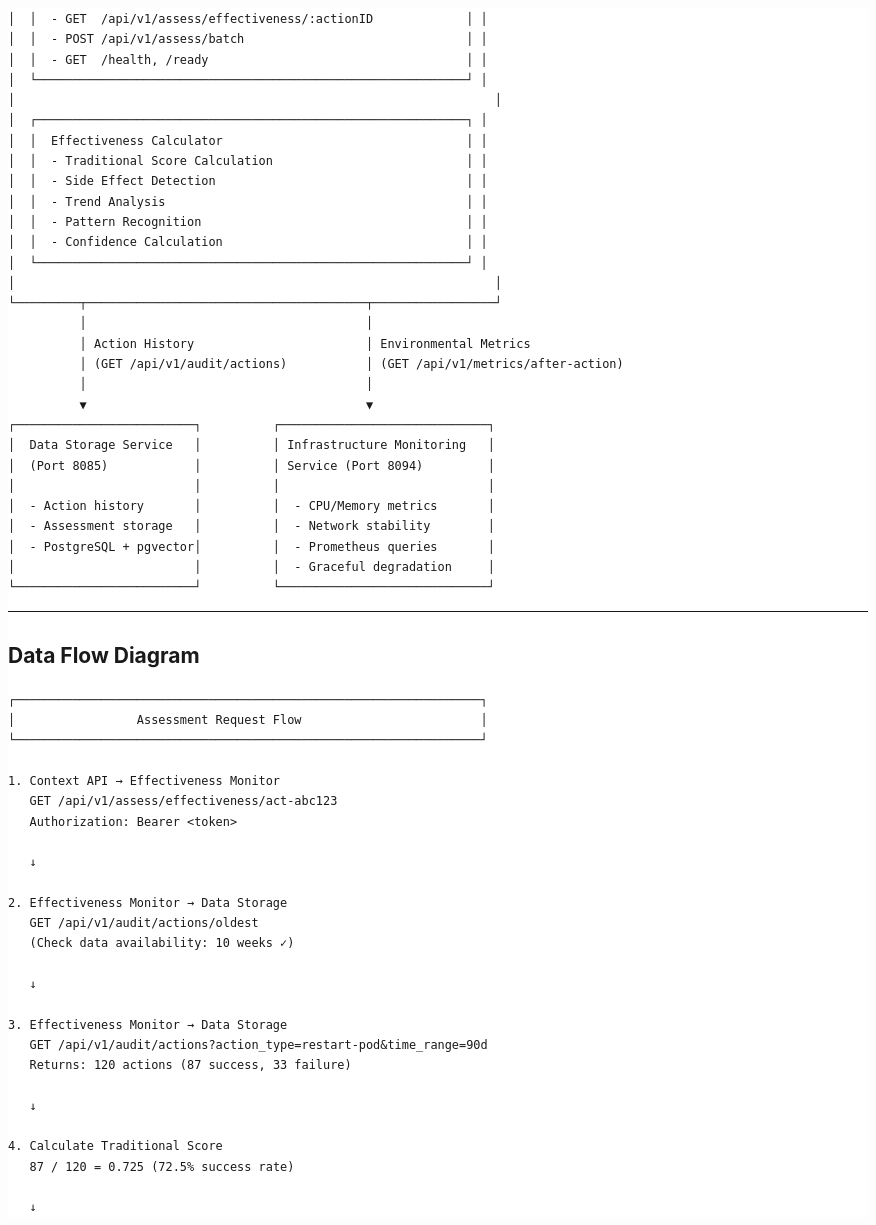 ```
│  │  - GET  /api/v1/assess/effectiveness/:actionID             │ │
│  │  - POST /api/v1/assess/batch                               │ │
│  │  - GET  /health, /ready                                    │ │
│  └────────────────────────────────────────────────────────────┘ │
│                                                                   │
│  ┌────────────────────────────────────────────────────────────┐ │
│  │  Effectiveness Calculator                                  │ │
│  │  - Traditional Score Calculation                           │ │
│  │  - Side Effect Detection                                   │ │
│  │  - Trend Analysis                                          │ │
│  │  - Pattern Recognition                                     │ │
│  │  - Confidence Calculation                                  │ │
│  └────────────────────────────────────────────────────────────┘ │
│                                                                   │
└─────────┬───────────────────────────────────────┬─────────────────┘
          │                                       │
          │ Action History                        │ Environmental Metrics
          │ (GET /api/v1/audit/actions)           │ (GET /api/v1/metrics/after-action)
          │                                       │
          ▼                                       ▼
┌─────────────────────────┐          ┌─────────────────────────────┐
│  Data Storage Service   │          │ Infrastructure Monitoring   │
│  (Port 8085)            │          │ Service (Port 8094)         │
│                         │          │                             │
│  - Action history       │          │  - CPU/Memory metrics       │
│  - Assessment storage   │          │  - Network stability        │
│  - PostgreSQL + pgvector│          │  - Prometheus queries       │
│                         │          │  - Graceful degradation     │
└─────────────────────────┘          └─────────────────────────────┘
```

---

## Data Flow Diagram

```
┌─────────────────────────────────────────────────────────────────┐
│                 Assessment Request Flow                         │
└─────────────────────────────────────────────────────────────────┘

1. Context API → Effectiveness Monitor
   GET /api/v1/assess/effectiveness/act-abc123
   Authorization: Bearer <token>

   ↓

2. Effectiveness Monitor → Data Storage
   GET /api/v1/audit/actions/oldest
   (Check data availability: 10 weeks ✓)

   ↓

3. Effectiveness Monitor → Data Storage
   GET /api/v1/audit/actions?action_type=restart-pod&time_range=90d
   Returns: 120 actions (87 success, 33 failure)

   ↓

4. Calculate Traditional Score
   87 / 120 = 0.725 (72.5% success rate)

   ↓

```